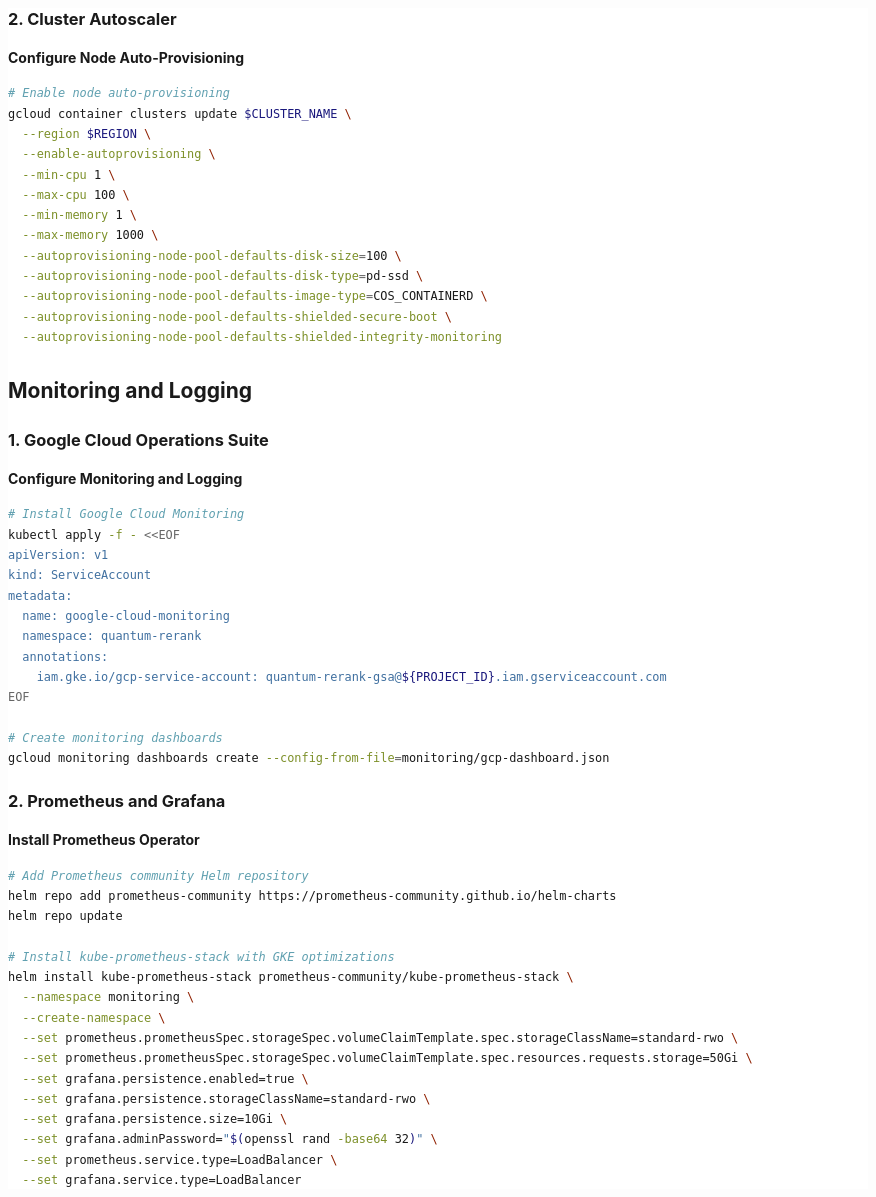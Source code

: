 ### 2. Cluster Autoscaler

**Configure Node Auto-Provisioning**
```bash
# Enable node auto-provisioning
gcloud container clusters update $CLUSTER_NAME \
  --region $REGION \
  --enable-autoprovisioning \
  --min-cpu 1 \
  --max-cpu 100 \
  --min-memory 1 \
  --max-memory 1000 \
  --autoprovisioning-node-pool-defaults-disk-size=100 \
  --autoprovisioning-node-pool-defaults-disk-type=pd-ssd \
  --autoprovisioning-node-pool-defaults-image-type=COS_CONTAINERD \
  --autoprovisioning-node-pool-defaults-shielded-secure-boot \
  --autoprovisioning-node-pool-defaults-shielded-integrity-monitoring
```

## Monitoring and Logging

### 1. Google Cloud Operations Suite

**Configure Monitoring and Logging**
```bash
# Install Google Cloud Monitoring
kubectl apply -f - <<EOF
apiVersion: v1
kind: ServiceAccount
metadata:
  name: google-cloud-monitoring
  namespace: quantum-rerank
  annotations:
    iam.gke.io/gcp-service-account: quantum-rerank-gsa@${PROJECT_ID}.iam.gserviceaccount.com
EOF

# Create monitoring dashboards
gcloud monitoring dashboards create --config-from-file=monitoring/gcp-dashboard.json
```

### 2. Prometheus and Grafana

**Install Prometheus Operator**
```bash
# Add Prometheus community Helm repository
helm repo add prometheus-community https://prometheus-community.github.io/helm-charts
helm repo update

# Install kube-prometheus-stack with GKE optimizations
helm install kube-prometheus-stack prometheus-community/kube-prometheus-stack \
  --namespace monitoring \
  --create-namespace \
  --set prometheus.prometheusSpec.storageSpec.volumeClaimTemplate.spec.storageClassName=standard-rwo \
  --set prometheus.prometheusSpec.storageSpec.volumeClaimTemplate.spec.resources.requests.storage=50Gi \
  --set grafana.persistence.enabled=true \
  --set grafana.persistence.storageClassName=standard-rwo \
  --set grafana.persistence.size=10Gi \
  --set grafana.adminPassword="$(openssl rand -base64 32)" \
  --set prometheus.service.type=LoadBalancer \
  --set grafana.service.type=LoadBalancer
```
